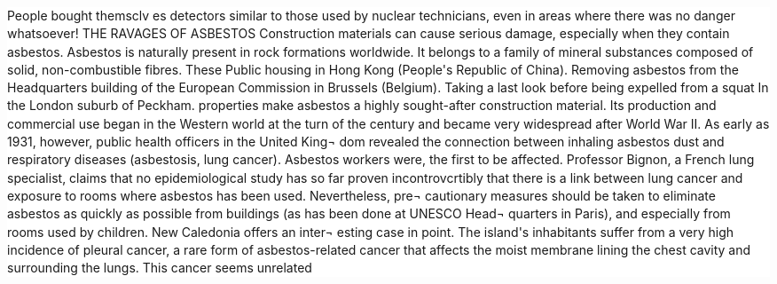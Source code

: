 People bought themsclv es detectors
similar to those used by nuclear
technicians, even in areas where
there was no danger whatsoever!
THE RAVAGES OF ASBESTOS
Construction materials can cause
serious damage, especially when
they contain asbestos. Asbestos is
naturally present in rock formations
worldwide. It belongs to a family of
mineral substances composed of
solid, non-combustible fibres. These
Public housing in
Hong Kong
(People's Republic
of China).
Removing
asbestos from the
Headquarters
building of the
European
Commission in
Brussels
(Belgium).
Taking a last look
before being
expelled from a
squat In the
London suburb of
Peckham.
properties make asbestos a highly
sought-after construction material.
Its production and commercial use
began in the Western world at the
turn of the century and became very
widespread after World War II. As
early as 1931, however, public
health officers in the United King¬
dom revealed the connection
between inhaling asbestos dust and
respiratory diseases (asbestosis, lung
cancer).
Asbestos workers were, the first
to be affected. Professor Bignon, a
French lung specialist, claims that
no epidemiological study has so far
proven incontrovcrtibly that there
is a link between lung cancer and
exposure to rooms where asbestos
has been used. Nevertheless, pre¬
cautionary measures should be
taken to eliminate asbestos as
quickly as possible from buildings
(as has been done at UNESCO Head¬
quarters in Paris), and especially
from rooms used by children.
New Caledonia offers an inter¬
esting case in point. The island's
inhabitants suffer from a very high
incidence of pleural cancer, a rare
form of asbestos-related cancer that
affects the moist membrane lining
the chest cavity and surrounding the
lungs. This cancer seems unrelated
